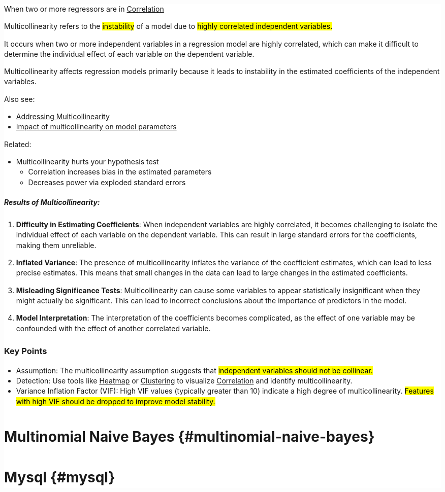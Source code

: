
When two or more regressors are in [Correlation](#correlation)

Multicollinearity refers to the <mark>instability</mark> of a model due to <mark>highly correlated independent variables.</mark>

It occurs when two or more independent variables in a regression model are highly correlated, which can make it difficult to determine the individual effect of each variable on the dependent variable.

Multicollinearity affects regression models primarily because it leads to instability in the estimated coefficients of the independent variables.

Also see:
- [Addressing Multicollinearity](#addressing-multicollinearity)
- [Impact of multicollinearity on model parameters](#impact-of-multicollinearity-on-model-parameters)

Related:
- Multicollinearity hurts your hypothesis test
	- Correlation increases bias in the estimated parameters
	- Decreases power via exploded standard errors

##### Results of Multicollinearity:

1. **Difficulty in Estimating Coefficients**: When independent variables are highly correlated, it becomes challenging to isolate the individual effect of each variable on the dependent variable. This can result in large standard errors for the coefficients, making them unreliable.
    
2. **Inflated Variance**: The presence of multicollinearity inflates the variance of the coefficient estimates, which can lead to less precise estimates. This means that small changes in the data can lead to large changes in the estimated coefficients.
    
3. **Misleading Significance Tests**: Multicollinearity can cause some variables to appear statistically insignificant when they might actually be significant. This can lead to incorrect conclusions about the importance of predictors in the model.
    
4. **Model Interpretation**: The interpretation of the coefficients becomes complicated, as the effect of one variable may be confounded with the effect of another correlated variable.
### Key Points

- Assumption: The multicollinearity assumption suggests that <mark>independent variables should not be collinear.</mark>
- Detection: Use tools like [Heatmap](#heatmap) or [Clustering](#clustering) to visualize [Correlation](#correlation) and identify multicollinearity.
- Variance Inflation Factor (VIF): High VIF values (typically greater than 10) indicate a high degree of multicollinearity. <mark>Features with high VIF should be dropped to improve model stability.</mark>


<a id="multinomial-naive-bayes"></a>
# Multinomial Naive Bayes {#multinomial-naive-bayes}



<a id="mysql"></a>
# Mysql {#mysql}
